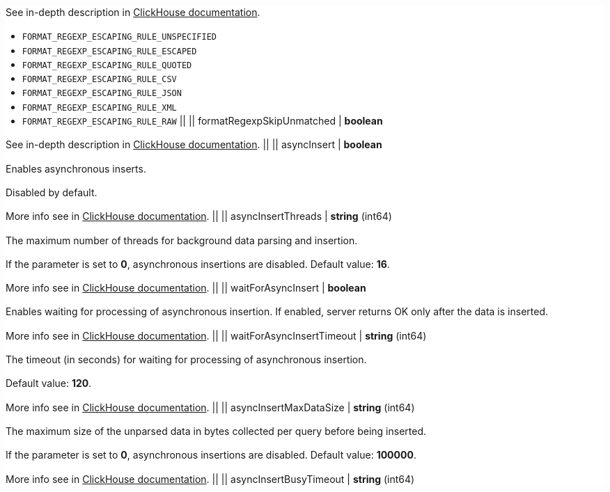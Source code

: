 See in-depth description in [ClickHouse documentation](https://clickhouse.com/docs/en/operations/settings/settings/#format_regexp_escaping_rule).

- `FORMAT_REGEXP_ESCAPING_RULE_UNSPECIFIED`
- `FORMAT_REGEXP_ESCAPING_RULE_ESCAPED`
- `FORMAT_REGEXP_ESCAPING_RULE_QUOTED`
- `FORMAT_REGEXP_ESCAPING_RULE_CSV`
- `FORMAT_REGEXP_ESCAPING_RULE_JSON`
- `FORMAT_REGEXP_ESCAPING_RULE_XML`
- `FORMAT_REGEXP_ESCAPING_RULE_RAW` ||
|| formatRegexpSkipUnmatched | **boolean**

See in-depth description in [ClickHouse documentation](https://clickhouse.com/docs/en/operations/settings/settings/#format_regexp_skip_unmatched). ||
|| asyncInsert | **boolean**

Enables asynchronous inserts.

Disabled by default.

More info see in [ClickHouse documentation](https://clickhouse.com/docs/en/operations/settings/settings/#async-insert). ||
|| asyncInsertThreads | **string** (int64)

The maximum number of threads for background data parsing and insertion.

If the parameter is set to **0**, asynchronous insertions are disabled. Default value: **16**.

More info see in [ClickHouse documentation](https://clickhouse.com/docs/en/operations/settings/settings/#async-insert-threads). ||
|| waitForAsyncInsert | **boolean**

Enables waiting for processing of asynchronous insertion. If enabled, server returns OK only after the data is inserted.

More info see in [ClickHouse documentation](https://clickhouse.com/docs/en/operations/settings/settings/#wait-for-async-insert). ||
|| waitForAsyncInsertTimeout | **string** (int64)

The timeout (in seconds) for waiting for processing of asynchronous insertion.

Default value: **120**.

More info see in [ClickHouse documentation](https://clickhouse.com/docs/en/operations/settings/settings/#wait-for-async-insert-timeout). ||
|| asyncInsertMaxDataSize | **string** (int64)

The maximum size of the unparsed data in bytes collected per query before being inserted.

If the parameter is set to **0**, asynchronous insertions are disabled. Default value: **100000**.

More info see in [ClickHouse documentation](https://clickhouse.com/docs/en/operations/settings/settings/#async-insert-max-data-size). ||
|| asyncInsertBusyTimeout | **string** (int64)
